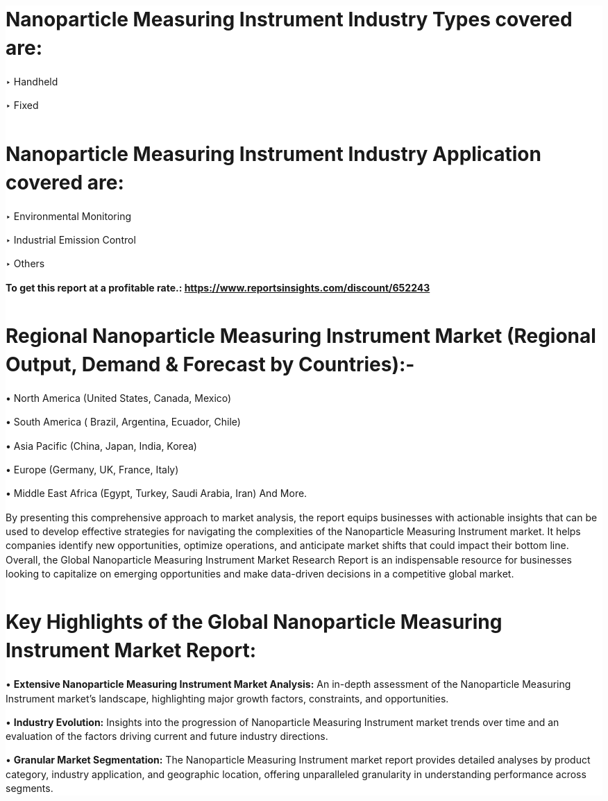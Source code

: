 # <strong>Nanoparticle Measuring Instrument Industry Types covered are:</strong>

‣ Handheld

‣ Fixed

# <strong>Nanoparticle Measuring Instrument Industry Application covered are:</strong>

‣ Environmental Monitoring

‣ Industrial Emission Control

‣ Others

<strong>To get this report at a profitable rate.: <a href=https://www.reportsinsights.com/discount/652243>https://www.reportsinsights.com/discount/652243</a></strong></font>

# <strong>Regional Nanoparticle Measuring Instrument Market (Regional Output, Demand &amp; Forecast by Countries):-</strong>

• North America (United States, Canada, Mexico)

• South America ( Brazil, Argentina, Ecuador, Chile)

• Asia Pacific (China, Japan, India, Korea)

• Europe (Germany, UK, France, Italy)

• Middle East Africa (Egypt, Turkey, Saudi Arabia, Iran) And More.

By presenting this comprehensive approach to market analysis, the report equips businesses with actionable insights that can be used to develop effective strategies for navigating the complexities of the Nanoparticle Measuring Instrument market. It helps companies identify new opportunities, optimize operations, and anticipate market shifts that could impact their bottom line. Overall, the Global Nanoparticle Measuring Instrument Market Research Report is an indispensable resource for businesses looking to capitalize on emerging opportunities and make data-driven decisions in a competitive global market.

# <strong>Key Highlights of the Global Nanoparticle Measuring Instrument Market Report:</strong>

• <strong>Extensive Nanoparticle Measuring Instrument Market Analysis:</strong> An in-depth assessment of the Nanoparticle Measuring Instrument market’s landscape, highlighting major growth factors, constraints, and opportunities.

• <strong>Industry Evolution:</strong> Insights into the progression of Nanoparticle Measuring Instrument market trends over time and an evaluation of the factors driving current and future industry directions.

• <strong>Granular Market Segmentation:</strong> The Nanoparticle Measuring Instrument market report provides detailed analyses by product category, industry application, and geographic location, offering unparalleled granularity in understanding performance across segments.
